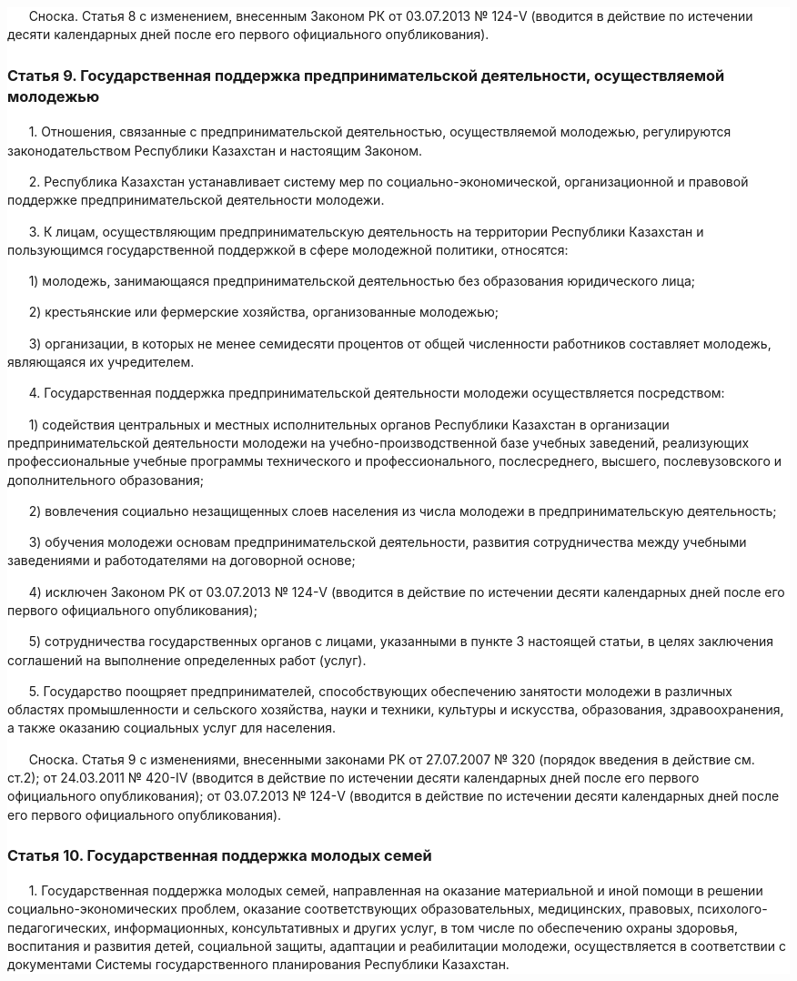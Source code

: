       Сноска. Статья 8 с изменением, внесенным Законом РК от 03.07.2013 № 124-V (вводится в действие по истечении десяти календарных дней после его первого официального опубликования).

### Статья 9. Государственная поддержка предпринимательской деятельности, осуществляемой молодежью

      1. Отношения, связанные с предпринимательской деятельностью, осуществляемой молодежью, регулируются законодательством Республики Казахстан и настоящим Законом.

      2. Республика Казахстан устанавливает систему мер по социально-экономической, организационной и правовой поддержке предпринимательской деятельности молодежи.

      3. К лицам, осуществляющим предпринимательскую деятельность на территории Республики Казахстан и пользующимся государственной поддержкой в сфере молодежной политики, относятся:

      1) молодежь, занимающаяся предпринимательской деятельностью без образования юридического лица;

      2) крестьянские или фермерские хозяйства, организованные молодежью;

      3) организации, в которых не менее семидесяти процентов от общей численности работников составляет молодежь, являющаяся их учредителем.

      4. Государственная поддержка предпринимательской деятельности молодежи осуществляется посредством:

      1) содействия центральных и местных исполнительных органов Республики Казахстан в организации предпринимательской деятельности молодежи на учебно-производственной базе учебных заведений, реализующих профессиональные учебные программы технического и профессионального, послесреднего, высшего, послевузовского и дополнительного образования;

      2) вовлечения социально незащищенных слоев населения из числа молодежи в предпринимательскую деятельность;

      3) обучения молодежи основам предпринимательской деятельности, развития сотрудничества между учебными заведениями и работодателями на договорной основе;

      4) исключен Законом РК от 03.07.2013 № 124-V (вводится в действие по истечении десяти календарных дней после его первого официального опубликования);

      5) сотрудничества государственных органов с лицами, указанными в пункте 3 настоящей статьи, в целях заключения соглашений на выполнение определенных работ (услуг).

      5. Государство поощряет предпринимателей, способствующих обеспечению занятости молодежи в различных областях промышленности и сельского хозяйства, науки и техники, культуры и искусства, образования, здравоохранения, а также оказанию социальных услуг для населения.

      Сноска. Статья 9 с изменениями, внесенными законами РК от 27.07.2007 № 320 (порядок введения в действие см. ст.2); от 24.03.2011 № 420-IV (вводится в действие по истечении десяти календарных дней после его первого официального опубликования); от 03.07.2013 № 124-V (вводится в действие по истечении десяти календарных дней после его первого официального опубликования).

### Статья 10. Государственная поддержка молодых семей

      1. Государственная поддержка молодых семей, направленная на оказание материальной и иной помощи в решении социально-экономических проблем, оказание соответствующих образовательных, медицинских, правовых, психолого-педагогических, информационных, консультативных и других услуг, в том числе по обеспечению охраны здоровья, воспитания и развития детей, социальной защиты, адаптации и реабилитации молодежи, осуществляется в соответствии с документами Системы государственного планирования Республики Казахстан.
